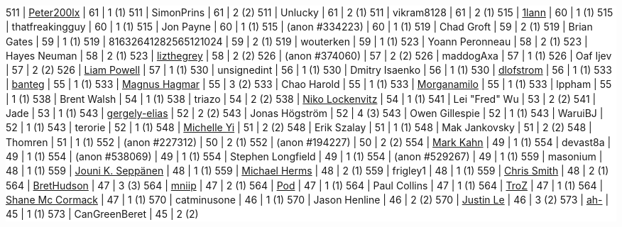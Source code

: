 511 | [Peter200lx](https://github.com/Peter200lx) | 61 | 1 (1)
511 | SimonPrins | 61 | 2 (2)
511 | Unlucky | 61 | 2 (1)
511 | vikram8128 | 61 | 2 (1)
515 | [1lann](https://github.com/1lann) | 60 | 1 (1)
515 | thatfreakingguy | 60 | 1 (1)
515 | Jon Payne | 60 | 1 (1)
515 | (anon #334223) | 60 | 1 (1)
519 | Chad Groft | 59 | 2 (1)
519 | Brian Gates | 59 | 1 (1)
519 | 81632641282565121024 | 59 | 2 (1)
519 | wouterken | 59 | 1 (1)
523 | Yoann Peronneau | 58 | 2 (1)
523 | Hayes Neuman | 58 | 2 (1)
523 | [lizthegrey](https://github.com/lizthegrey) | 58 | 2 (2)
526 | (anon #374060) | 57 | 2 (2)
526 | maddogAxa | 57 | 1 (1)
526 | Oaf Ijev | 57 | 2 (2)
526 | [Liam Powell](https://github.com/liampwll) | 57 | 1 (1)
530 | unsignedint | 56 | 1 (1)
530 | Dmitry Isaenko | 56 | 1 (1)
530 | [dlofstrom](https://github.com/dlofstrom) | 56 | 1 (1)
533 | [banteg](https://github.com/banteg) | 55 | 1 (1)
533 | [Magnus Hagmar](https://github.com/Hagmar) | 55 | 3 (2)
533 | Chao Harold | 55 | 1 (1)
533 | [Morganamilo](https://github.com/Morganamilo) | 55 | 1 (1)
533 | lppham | 55 | 1 (1)
538 | Brent Walsh | 54 | 1 (1)
538 | triazo | 54 | 2 (2)
538 | [Niko Lockenvitz](https://github.com/nikolockenvitz) | 54 | 1 (1)
541 | Lei "Fred" Wu | 53 | 2 (2)
541 | Jade | 53 | 1 (1)
543 | [gergely-elias](https://github.com/gergely-elias) | 52 | 2 (2)
543 | Jonas Högström | 52 | 4 (3)
543 | Owen Gillespie | 52 | 1 (1)
543 | WaruiBJ | 52 | 1 (1)
543 | terorie | 52 | 1 (1)
548 | [Michelle Yi](https://plus.google.com/108349762498006887524) | 51 | 2 (2)
548 | Erik Szalay | 51 | 1 (1)
548 | Mak Jankovsky | 51 | 2 (2)
548 | Thomren | 51 | 1 (1)
552 | (anon #227312) | 50 | 2 (1)
552 | (anon #194227) | 50 | 2 (2)
554 | [Mark Kahn](https://github.com/MarkKahn) | 49 | 1 (1)
554 | devast8a | 49 | 1 (1)
554 | (anon #538069) | 49 | 1 (1)
554 | Stephen Longfield | 49 | 1 (1)
554 | (anon #529267) | 49 | 1 (1)
559 | masonium | 48 | 1 (1)
559 | [Jouni K. Seppänen](https://github.com/jkseppan) | 48 | 1 (1)
559 | [Michael Herms](https://plus.google.com/101978682529615384935) | 48 | 2 (1)
559 | frigley1 | 48 | 1 (1)
559 | [Chris Smith](https://github.com/csmith) | 48 | 2 (1)
564 | [BretHudson](https://github.com/BretHudson) | 47 | 3 (3)
564 | [mniip](https://github.com/mniip) | 47 | 2 (1)
564 | [Pod](https://github.com/JulesDT) | 47 | 1 (1)
564 | Paul Collins | 47 | 1 (1)
564 | [TroZ](https://github.com/TroZ) | 47 | 1 (1)
564 | [Shane Mc Cormack](https://github.com/ShaneMcC) | 47 | 1 (1)
570 | catminusone | 46 | 1 (1)
570 | Jason Henline | 46 | 2 (2)
570 | [Justin Le](https://github.com/mstksg) | 46 | 3 (2)
573 | [ah-](https://github.com/ah-) | 45 | 1 (1)
573 | CanGreenBeret | 45 | 2 (2)